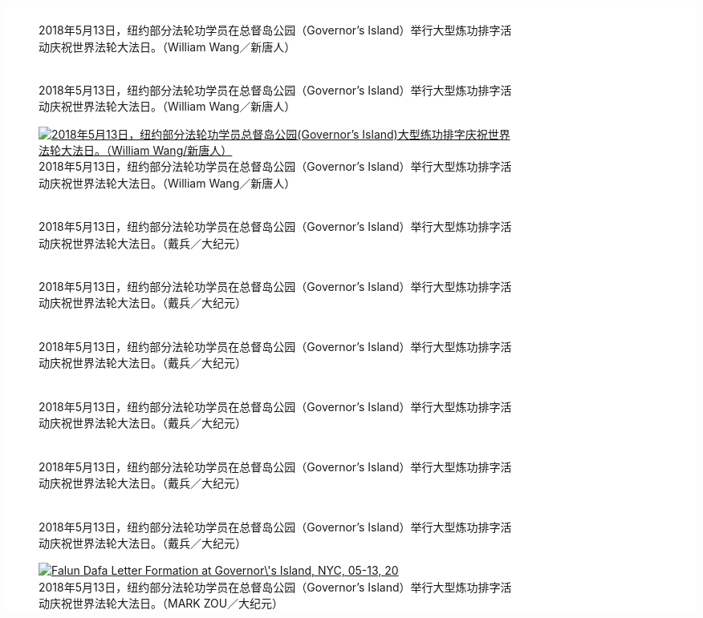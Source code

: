 <figure id="attachment_10390647" aria-describedby="caption-attachment-10390647" style="width: 600px" class="wp-caption aligncenter"><a target="_blank" href="https://i.epochtimes.com/assets/uploads/2018/05/1805131534171973.jpg"><img class="wp-image-10390647 size-large" src="https://i.epochtimes.com/assets/uploads/2018/05/1805131534171973-600x400.jpg" alt="" width="600" b="400" /></a><figcaption id="caption-attachment-10390647" class="wp-caption-text">2018年5月13日，纽约部分法轮功学员在总督岛公园（Governor’s Island）举行大型炼功<ahref="https://github.com/19920513/djy/blob/master/gb/tag/%E6%8E%92%E5%AD%97.md#1">排字</a>活动庆祝世界法轮大法日。（William Wang／新唐人）</figcaption></figure>
<figure id="attachment_10390649" aria-describedby="caption-attachment-10390649" style="width: 600px" class="wp-caption aligncenter"><a target="_blank" href="https://i.epochtimes.com/assets/uploads/2018/05/1805131534071973.jpg"><img class="wp-image-10390649 size-large" src="https://i.epochtimes.com/assets/uploads/2018/05/1805131534071973-600x400.jpg" alt="" width="600" b="400" /></a><figcaption id="caption-attachment-10390649" class="wp-caption-text">2018年5月13日，纽约部分法轮功学员在总督岛公园（Governor’s Island）举行大型炼功排字活动庆祝世界法轮大法日。（William Wang／新唐人）</figcaption></figure>
<figure id="attachment_10390660" aria-describedby="caption-attachment-10390660" style="width: 600px" class="wp-caption aligncenter"><a target="_blank" href="https://i.epochtimes.com/assets/uploads/2018/05/1805131534221973.jpg"><img class="size-large wp-image-10390660" src="https://i.epochtimes.com/assets/uploads/2018/05/1805131534221973-600x400.jpg" alt="2018年5月13日，纽约部分法轮功学员总督岛公园(Governor’s Island)大型练功排字庆祝世界法轮大法日。（William Wang/新唐人）" width="600" b="400" /></a><figcaption id="caption-attachment-10390660" class="wp-caption-text">2018年5月13日，纽约部分法轮功学员在总督岛公园（Governor’s Island）举行大型炼功排字活动庆祝世界法轮大法日。（William Wang／新唐人）</figcaption></figure>
<figure id="attachment_10390639" aria-describedby="caption-attachment-10390639" style="width: 600px" class="wp-caption aligncenter"><a target="_blank" href="https://i.epochtimes.com/assets/uploads/2018/05/MG_0681.jpg"><img class="wp-image-10390639 size-large" src="https://i.epochtimes.com/assets/uploads/2018/05/MG_0681-600x400.jpg" alt="" width="600" b="400" /></a><figcaption id="caption-attachment-10390639" class="wp-caption-text">2018年5月13日，纽约部分法轮功学员在总督岛公园（Governor’s Island）举行大型炼功排字活动庆祝世界法轮大法日。（戴兵／大纪元）</figcaption></figure>
<figure id="attachment_10390634" aria-describedby="caption-attachment-10390634" style="width: 600px" class="wp-caption aligncenter"><a target="_blank" href="https://i.epochtimes.com/assets/uploads/2018/05/MG_0335.jpg"><img class="wp-image-10390634 size-large" src="https://i.epochtimes.com/assets/uploads/2018/05/MG_0335-600x400.jpg" alt="" width="600" b="400" /></a><figcaption id="caption-attachment-10390634" class="wp-caption-text">2018年5月13日，纽约部分法轮功学员在总督岛公园（Governor’s Island）举行大型炼功排字活动庆祝世界法轮大法日。（戴兵／大纪元）</figcaption></figure>
<figure id="attachment_10390635" aria-describedby="caption-attachment-10390635" style="width: 600px" class="wp-caption aligncenter"><a target="_blank" href="https://i.epochtimes.com/assets/uploads/2018/05/MG_0482.jpg"><img class="wp-image-10390635 size-large" src="https://i.epochtimes.com/assets/uploads/2018/05/MG_0482-600x400.jpg" alt="" width="600" b="400" /></a><figcaption id="caption-attachment-10390635" class="wp-caption-text">2018年5月13日，纽约部分法轮功学员在总督岛公园（Governor’s Island）举行大型炼功排字活动庆祝世界法轮大法日。（戴兵／大纪元）</figcaption></figure>
<figure id="attachment_10390638" aria-describedby="caption-attachment-10390638" style="width: 600px" class="wp-caption aligncenter"><a target="_blank" href="https://i.epochtimes.com/assets/uploads/2018/05/MG_0575.jpg"><img class="wp-image-10390638 size-large" src="https://i.epochtimes.com/assets/uploads/2018/05/MG_0575-600x400.jpg" alt="" width="600" b="400" /></a><figcaption id="caption-attachment-10390638" class="wp-caption-text">2018年5月13日，纽约部分法轮功学员在总督岛公园（Governor’s Island）举行大型炼功排字活动庆祝世界法轮大法日。（戴兵／大纪元）</figcaption></figure>
<figure id="attachment_10390637" aria-describedby="caption-attachment-10390637" style="width: 600px" class="wp-caption aligncenter"><a target="_blank" href="https://i.epochtimes.com/assets/uploads/2018/05/MG_0519.jpg"><img class="wp-image-10390637 size-large" src="https://i.epochtimes.com/assets/uploads/2018/05/MG_0519-600x400.jpg" alt="" width="600" b="400" /></a><figcaption id="caption-attachment-10390637" class="wp-caption-text">2018年5月13日，纽约部分法轮功学员在总督岛公园（Governor’s Island）举行大型炼功排字活动庆祝世界法轮大法日。（戴兵／大纪元）</figcaption></figure>
<figure id="attachment_10390640" aria-describedby="caption-attachment-10390640" style="width: 600px" class="wp-caption aligncenter"><a target="_blank" href="https://i.epochtimes.com/assets/uploads/2018/05/MG_0696.jpg"><img class="wp-image-10390640 size-large" src="https://i.epochtimes.com/assets/uploads/2018/05/MG_0696-600x400.jpg" alt="" width="600" b="400" /></a><figcaption id="caption-attachment-10390640" class="wp-caption-text">2018年5月13日，纽约部分法轮功学员在总督岛公园（Governor’s Island）举行大型炼功排字活动庆祝世界法轮大法日。（戴兵／大纪元）</figcaption></figure>
<figure id="attachment_10390728" aria-describedby="caption-attachment-10390728" style="width: 600px" class="wp-caption aligncenter"><a target="_blank" href="https://i.epochtimes.com/assets/uploads/2018/05/1805131820462211.jpg"><img class="wp-image-10390728 size-large" title="Falun Dafa Letter Formation at Governor\'s Island, NYC, 05-13, 20" src="https://i.epochtimes.com/assets/uploads/2018/05/1805131820462211-600x400.jpg" alt="Falun Dafa Letter Formation at Governor\'s Island, NYC, 05-13, 20" width="600" b="400" /></a><figcaption id="caption-attachment-10390728" class="wp-caption-text">2018年5月13日，纽约部分法轮功学员在总督岛公园（Governor’s Island）举行大型炼功排字活动庆祝世界法轮大法日。（MARK ZOU／大纪元）</figcaption></figure>